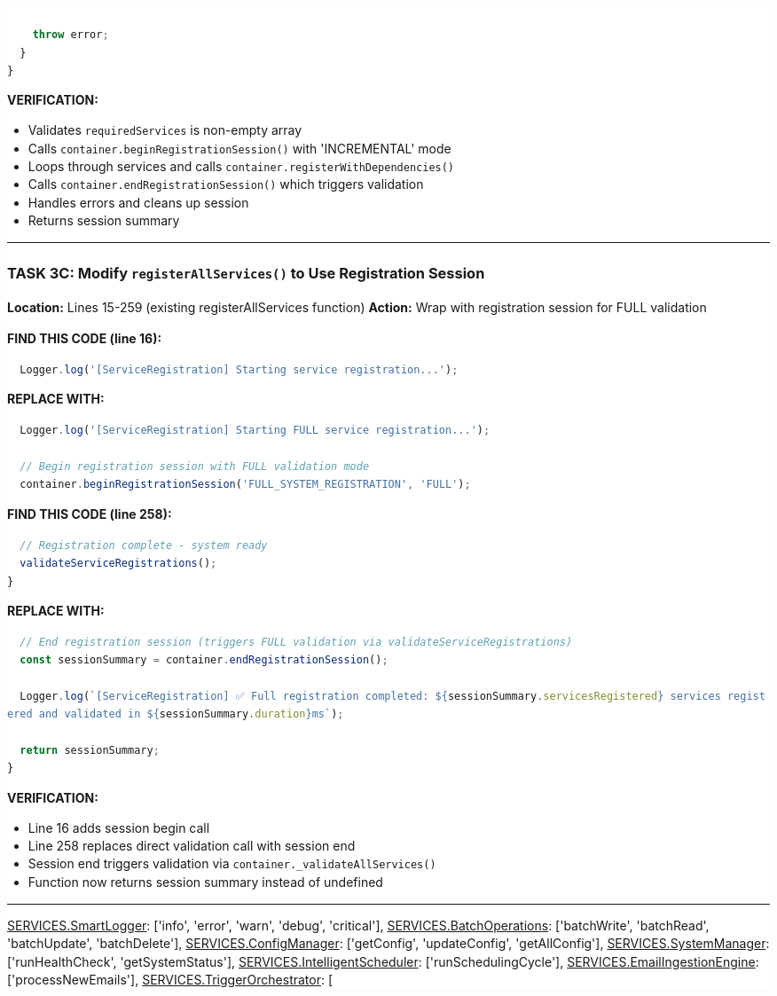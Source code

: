 ```javascript

    throw error;
  }
}
```

**VERIFICATION:**
- Validates `requiredServices` is non-empty array
- Calls `container.beginRegistrationSession()` with 'INCREMENTAL' mode
- Loops through services and calls `container.registerWithDependencies()`
- Calls `container.endRegistrationSession()` which triggers validation
- Handles errors and cleans up session
- Returns session summary

---

### TASK 3C: Modify `registerAllServices()` to Use Registration Session

**Location:** Lines 15-259 (existing registerAllServices function)
**Action:** Wrap with registration session for FULL validation

**FIND THIS CODE (line 16):**
```javascript
  Logger.log('[ServiceRegistration] Starting service registration...');
```

**REPLACE WITH:**
```javascript
  Logger.log('[ServiceRegistration] Starting FULL service registration...');

  // Begin registration session with FULL validation mode
  container.beginRegistrationSession('FULL_SYSTEM_REGISTRATION', 'FULL');
```

**FIND THIS CODE (line 258):**
```javascript
  // Registration complete - system ready
  validateServiceRegistrations();
}
```

**REPLACE WITH:**
```javascript
  // End registration session (triggers FULL validation via validateServiceRegistrations)
  const sessionSummary = container.endRegistrationSession();

  Logger.log(`[ServiceRegistration] ✅ Full registration completed: ${sessionSummary.servicesRegistered} services registered and validated in ${sessionSummary.duration}ms`);

  return sessionSummary;
}
```

**VERIFICATION:**
- Line 16 adds session begin call
- Line 258 replaces direct validation call with session end
- Session end triggers validation via `container._validateAllServices()`
- Function now returns session summary instead of undefined

---

  [SERVICES.PersistentStore]: [],
  [SERVICES.CrossExecutionCache]: [SERVICES.PersistentStore],
  [SERVICES.SmartLogger]: [SERVICES.CrossExecutionCache],
  [SERVICES.ErrorHandler]: [SERVICES.SmartLogger],
  [SERVICES.BatchOperations]: [
  [SERVICES.DistributedLockManager]: [
  [SERVICES.ConfigManager]: [
  [SERVICES.FoundationBlocksManager]: [
  [SERVICES.DynamicLaneManager]: [
  [SERVICES.HumanStateManager]: [
  [SERVICES.CalendarSyncManager]: [
  [SERVICES.IntelligentScheduler]: [
  [SERVICES.SenderReputationManager]: [
  [SERVICES.EmailIngestionEngine]: [
  [SERVICES.ZeroTrustTriageEngine]: [
  [SERVICES.ChatEngine]: [
  [SERVICES.ArchiveManager]: [
  [SERVICES.SystemManager]: [
  [SERVICES.SecureWebAppAuth]: [
  [SERVICES.WebAppManager]: [
  [SERVICES.AppSheetBridge]: [
  [SERVICES.TriggerOrchestrator]: [
  [SERVICES.BusinessLogicValidation]: [
  [SERVICES.AuditProtocol]: [
  [SERVICES.MockService]: [],
  [SERVICES.TestSeeder]: [
  [SERVICES.MockBatchOperations]: [
  [SERVICES.SmartLogger]: ['info', 'error', 'warn', 'debug', 'critical'],
  [SERVICES.BatchOperations]: ['batchWrite', 'batchRead', 'batchUpdate', 'batchDelete'],
  [SERVICES.ConfigManager]: ['getConfig', 'updateConfig', 'getAllConfig'],
  [SERVICES.SystemManager]: ['runHealthCheck', 'getSystemStatus'],
  [SERVICES.IntelligentScheduler]: ['runSchedulingCycle'],
  [SERVICES.EmailIngestionEngine]: ['processNewEmails'],
  [SERVICES.TriggerOrchestrator]: [